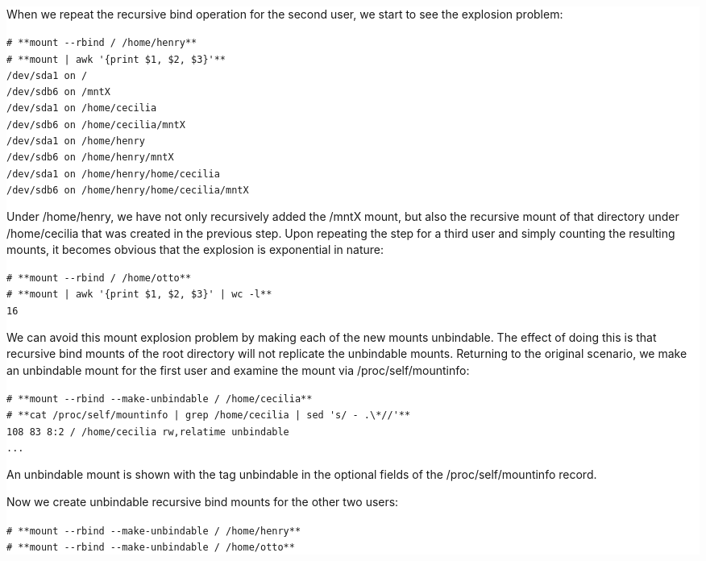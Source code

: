 When we repeat the recursive bind operation for the second user, we start to see the explosion problem:

    # **mount --rbind / /home/henry**
    # **mount | awk '{print $1, $2, $3}'**
    /dev/sda1 on /
    /dev/sdb6 on /mntX
    /dev/sda1 on /home/cecilia
    /dev/sdb6 on /home/cecilia/mntX
    /dev/sda1 on /home/henry
    /dev/sdb6 on /home/henry/mntX
    /dev/sda1 on /home/henry/home/cecilia
    /dev/sdb6 on /home/henry/home/cecilia/mntX

Under /home/henry, we have not only recursively added the /mntX mount, but also the recursive mount of that directory under /home/cecilia that was created in the previous step. Upon repeating the step for a third user and simply counting the resulting mounts, it becomes obvious that the explosion is exponential in nature:

    # **mount --rbind / /home/otto**
    # **mount | awk '{print $1, $2, $3}' | wc -l**
    16

We can avoid this mount explosion problem by making each of the new mounts unbindable. The effect of doing this is that recursive bind mounts of the root directory will not replicate the unbindable mounts. Returning to the original scenario, we make an unbindable mount for the first user and examine the mount via /proc/self/mountinfo:

    # **mount --rbind --make-unbindable / /home/cecilia**
    # **cat /proc/self/mountinfo | grep /home/cecilia | sed 's/ - .\*//'** 
    108 83 8:2 / /home/cecilia rw,relatime unbindable
    ...

An unbindable mount is shown with the tag unbindable in the optional fields of the /proc/self/mountinfo record.

Now we create unbindable recursive bind mounts for the other two users:

    # **mount --rbind --make-unbindable / /home/henry**
    # **mount --rbind --make-unbindable / /home/otto**
